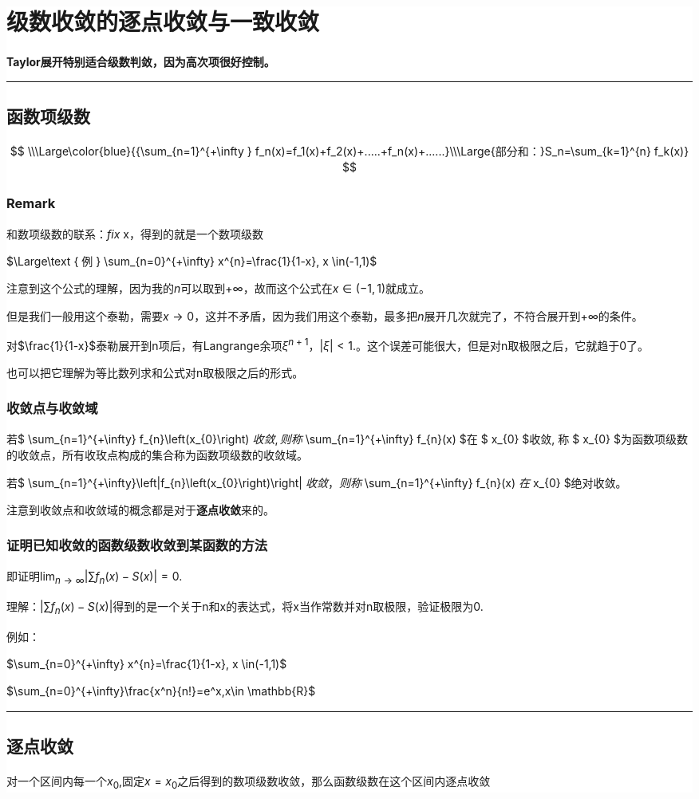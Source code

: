 # 级数收敛的逐点收敛与一致收敛

**Taylor展开特别适合级数判敛，因为高次项很好控制。**

------

## 函数项级数
$$
\\\Large\color{blue}{{\sum_{n=1}^{+\infty } f_n(x)=f_1(x)+f_2(x)+.....+f_n(x)+......}\\\Large{部分和：}S_n=\sum_{k=1}^{n} f_k(x)}
$$

### Remark

和数项级数的联系：$fix\text{ x}$，得到的就是一个数项级数

$\Large\text { 例 } \sum_{n=0}^{+\infty} x^{n}=\frac{1}{1-x}, x \in(-1,1)$

注意到这个公式的理解，因为我的$n$可以取到$+\infty$，故而这个公式在$x \in(-1,1)$就成立。

但是我们一般用这个泰勒，需要$x\to 0$，这并不矛盾，因为我们用这个泰勒，最多把$n$展开几次就完了，不符合展开到$+\infty$的条件。

对$\frac{1}{1-x}$泰勒展开到n项后，有Langrange余项$\xi^{n+1}，|\xi|<1.$。这个误差可能很大，但是对n取极限之后，它就趋于0了。

也可以把它理解为等比数列求和公式对n取极限之后的形式。



### 收敛点与收敛域

若$  \sum_{n=1}^{+\infty} f_{n}\left(x_{0}\right)  $收敛,则称$  \sum_{n=1}^{+\infty} f_{n}(x)  $在 $ x_{0}  $收敛, 称 $ x_{0}  $为函数项级数的收敛点，所有收玫点构成的集合称为函数项级数的收敛域。

若$ \sum_{n=1}^{+\infty}\left|f_{n}\left(x_{0}\right)\right|  $收敛，则称$  \sum_{n=1}^{+\infty} f_{n}(x)  $在$  x_{0}  $绝对收敛。

注意到收敛点和收敛域的概念都是对于**逐点收敛**来的。



### 证明已知收敛的函数级数收敛到某函数的方法

即证明$\lim_{n\to\infty}|\sum f_n(x)-S(x)|=0$.

理解：$|\sum f_n(x)-S(x)|$得到的是一个关于n和x的表达式，将x当作常数并对n取极限，验证极限为0.

例如：

$\sum_{n=0}^{+\infty} x^{n}=\frac{1}{1-x}, x \in(-1,1)$

$\sum_{n=0}^{+\infty}\frac{x^n}{n!}=e^x,x\in \mathbb{R}$

------

## 逐点收敛

对一个区间内每一个$x_0$,固定$x=x_0$之后得到的数项级数收敛，那么函数级数在这个区间内逐点收敛
